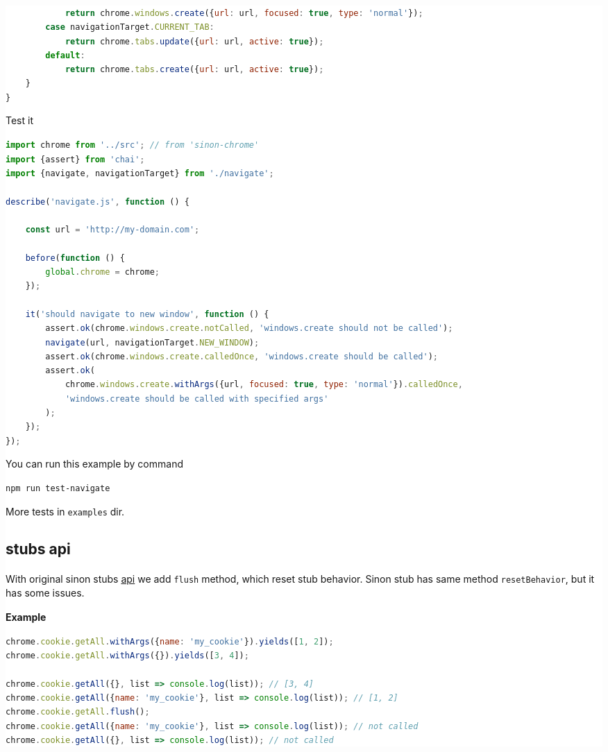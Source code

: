 ```js
            return chrome.windows.create({url: url, focused: true, type: 'normal'});
        case navigationTarget.CURRENT_TAB:
            return chrome.tabs.update({url: url, active: true});
        default:
            return chrome.tabs.create({url: url, active: true});
    }
}
```

Test it

```js
import chrome from '../src'; // from 'sinon-chrome'
import {assert} from 'chai';
import {navigate, navigationTarget} from './navigate';

describe('navigate.js', function () {

    const url = 'http://my-domain.com';

    before(function () {
        global.chrome = chrome;
    });

    it('should navigate to new window', function () {
        assert.ok(chrome.windows.create.notCalled, 'windows.create should not be called');
        navigate(url, navigationTarget.NEW_WINDOW);
        assert.ok(chrome.windows.create.calledOnce, 'windows.create should be called');
        assert.ok(
            chrome.windows.create.withArgs({url, focused: true, type: 'normal'}).calledOnce,
            'windows.create should be called with specified args'
        );
    });
});
```

You can run this example by command

```
npm run test-navigate
```

More tests in `examples` dir.


## stubs api

With original sinon stubs [api](http://sinonjs.org/docs/#stubs) we add `flush` method, which reset stub behavior.
Sinon stub has same method `resetBehavior`, but it has some issues.

**Example**

```js
chrome.cookie.getAll.withArgs({name: 'my_cookie'}).yields([1, 2]);
chrome.cookie.getAll.withArgs({}).yields([3, 4]);

chrome.cookie.getAll({}, list => console.log(list)); // [3, 4]
chrome.cookie.getAll({name: 'my_cookie'}, list => console.log(list)); // [1, 2]
chrome.cookie.getAll.flush();
chrome.cookie.getAll({name: 'my_cookie'}, list => console.log(list)); // not called
chrome.cookie.getAll({}, list => console.log(list)); // not called
```
